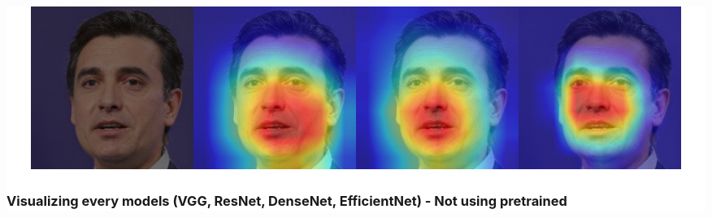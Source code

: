 <div align="center"><img src="./results/pretrained/0-vgg11_bn-gradcam-features.28-Fake.png" width=200><img src="./results/pretrained/0-resnet18-gradcam-layer4-Fake.png" width=200><img src="./results/pretrained/0-densenet121-gradcam-features-Fake.png" width=200><img src="./results/pretrained/0-efficientnet-gradcam-_conv_head-Fake.png" width=200></div>

### Visualizing every models (VGG, ResNet, DenseNet, EfficientNet) - Not using pretrained
